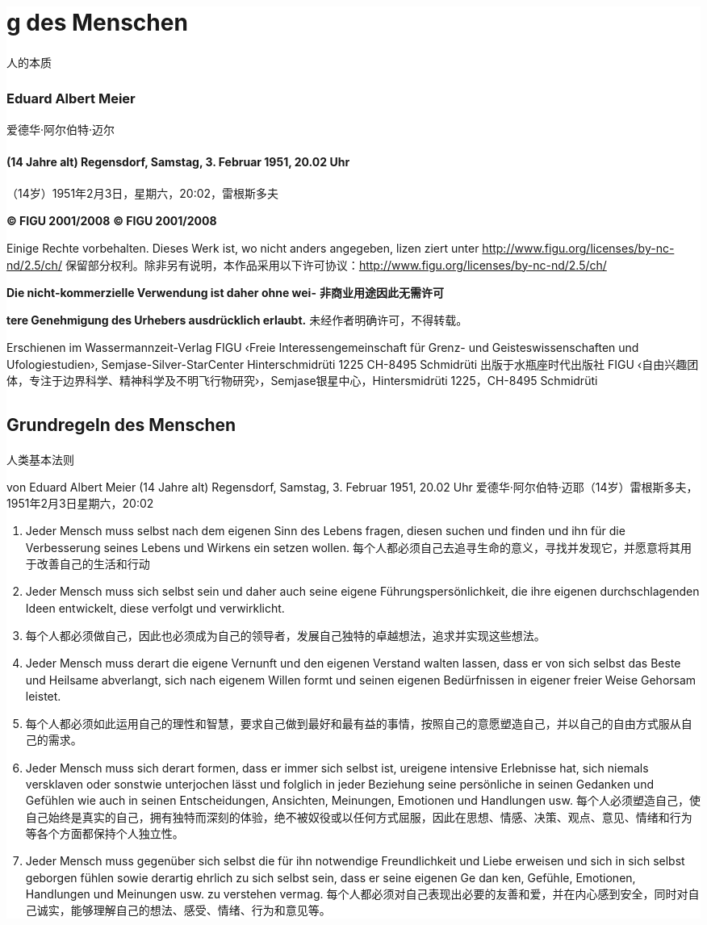 # g des Menschen
人的本质

### Eduard Albert Meier
爱德华·阿尔伯特·迈尔

#### (14 Jahre alt) Regensdorf, Samstag, 3. Februar 1951, 20.02 Uhr
（14岁）1951年2月3日，星期六，20:02，雷根斯多夫

**© FIGU 2001/2008**
**© FIGU 2001/2008**

Einige Rechte vorbehalten. Dieses Werk ist, wo nicht anders angegeben, lizen ziert unter http://www.figu.org/licenses/by-nc-nd/2.5/ch/
保留部分权利。除非另有说明，本作品采用以下许可协议：http://www.figu.org/licenses/by-nc-nd/2.5/ch/

**Die nicht-kommerzielle Verwendung ist daher ohne wei-**
**非商业用途因此无需许可**

**tere Genehmigung des Urhebers ausdrücklich erlaubt.**
未经作者明确许可，不得转载。

Erschienen im Wassermannzeit-Verlag FIGU ‹Freie Interessengemeinschaft für Grenz- und Geisteswissenschaften und Ufologiestudien›, Semjase-Silver-StarCenter Hinterschmidrüti 1225 CH-8495 Schmidrüti
出版于水瓶座时代出版社 FIGU ‹自由兴趣团体，专注于边界科学、精神科学及不明飞行物研究›，Semjase银星中心，Hintersmidrüti 1225，CH-8495 Schmidrüti

## Grundregeln des Menschen
人类基本法则

von Eduard Albert Meier (14 Jahre alt) Regensdorf, Samstag, 3. Februar 1951, 20.02 Uhr
爱德华·阿尔伯特·迈耶（14岁）雷根斯多夫，1951年2月3日星期六，20:02

1) Jeder Mensch muss selbst nach dem eigenen Sinn des Lebens fragen, diesen suchen und finden und ihn für die Verbesserung seines Lebens und Wirkens ein setzen wollen.
每个人都必须自己去追寻生命的意义，寻找并发现它，并愿意将其用于改善自己的生活和行动

2) Jeder Mensch muss sich selbst sein und daher auch seine eigene Führungspersönlichkeit, die ihre eigenen durchschlagenden Ideen entwickelt, diese verfolgt und verwirklicht.
2) 每个人都必须做自己，因此也必须成为自己的领导者，发展自己独特的卓越想法，追求并实现这些想法。

3) Jeder Mensch muss derart die eigene Vernunft und den eigenen Verstand walten lassen, dass er von sich selbst das Beste und Heilsame abverlangt, sich nach eigenem Willen formt und seinen eigenen Bedürfnissen in eigener freier Weise Gehorsam leistet.
3) 每个人都必须如此运用自己的理性和智慧，要求自己做到最好和最有益的事情，按照自己的意愿塑造自己，并以自己的自由方式服从自己的需求。

4) Jeder Mensch muss sich derart formen, dass er immer sich selbst ist, ureigene intensive Erlebnisse hat, sich niemals versklaven oder sonstwie unterjochen lässt und folglich in jeder Beziehung seine persönliche in seinen Gedanken und Gefühlen wie auch in seinen Entscheidungen, Ansichten, Meinungen, Emotionen und Handlungen usw.
每个人必须塑造自己，使自己始终是真实的自己，拥有独特而深刻的体验，绝不被奴役或以任何方式屈服，因此在思想、情感、决策、观点、意见、情绪和行为等各个方面都保持个人独立性。

5) Jeder Mensch muss gegenüber sich selbst die für ihn notwendige Freundlichkeit und Liebe erweisen und sich in sich selbst geborgen fühlen sowie derartig ehrlich zu sich selbst sein, dass er seine eigenen Ge dan ken, Gefühle, Emotionen, Handlungen und Meinungen usw. zu verstehen vermag.
每个人都必须对自己表现出必要的友善和爱，并在内心感到安全，同时对自己诚实，能够理解自己的想法、感受、情绪、行为和意见等。

